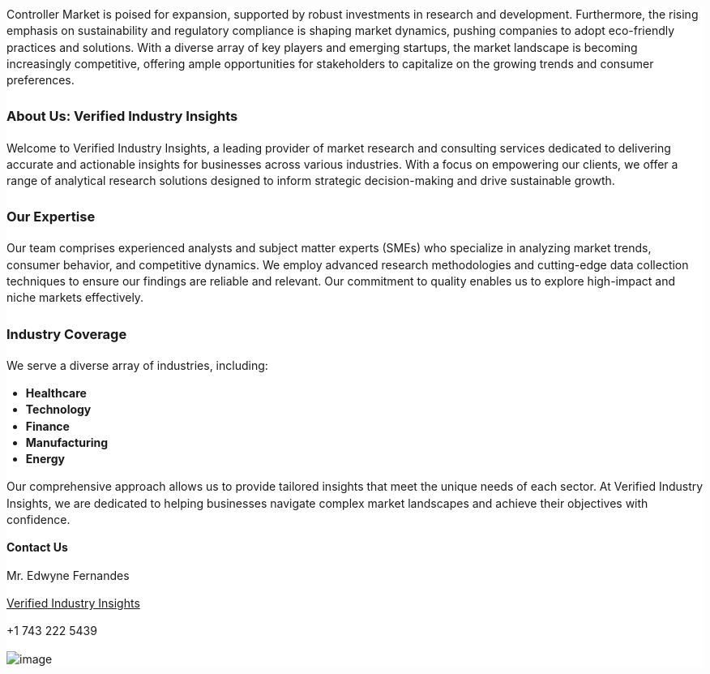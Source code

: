 Controller Market is poised for expansion, supported by robust investments in research and development. Furthermore, the rising emphasis on sustainability and regulatory compliance is shaping market dynamics, pushing companies to adopt eco-friendly practices and solutions. With a diverse array of key players and emerging startups, the market landscape is becoming increasingly competitive, offering ample opportunities for stakeholders to capitalize on the growing trends and consumer preferences.</p><h3>About Us: Verified Industry Insights</h3><p>Welcome to Verified Industry Insights, a leading provider of market research and consulting services dedicated to delivering accurate and actionable insights for businesses across various industries. With a focus on empowering our clients, we offer a range of analytical research solutions designed to inform strategic decision-making and drive sustainable growth.</p><h3>Our Expertise</h3><p>Our team comprises experienced analysts and subject matter experts (SMEs) who specialize in analyzing market trends, consumer behavior, and competitive dynamics. We employ advanced research methodologies and cutting-edge data collection techniques to ensure our findings are reliable and relevant. Our commitment to quality enables us to explore high-impact and niche markets effectively.</p><h3>Industry Coverage</h3><p>We serve a diverse array of industries, including:</p><ul><li><strong>Healthcare</strong></li><li><strong>Technology</strong></li><li><strong>Finance</strong></li><li><strong>Manufacturing</strong></li><li><strong>Energy</strong></li></ul><p>Our comprehensive approach allows us to provide tailored insights that meet the unique needs of each sector. At Verified Industry Insights, we are dedicated to helping businesses navigate complex market landscapes and achieve their objectives with confidence.</p><p><strong>Contact Us</strong></p><p>Mr. Edwyne Fernandes</p><p><a href="https://www.verifiedindustryinsights.com/">Verified Industry Insights</a></p><p>+1 743 222 5439</p>
![image](https://github.com/user-attachments/assets/453e91c5-3bfc-4c33-ac09-7f58c7f9b50c)
